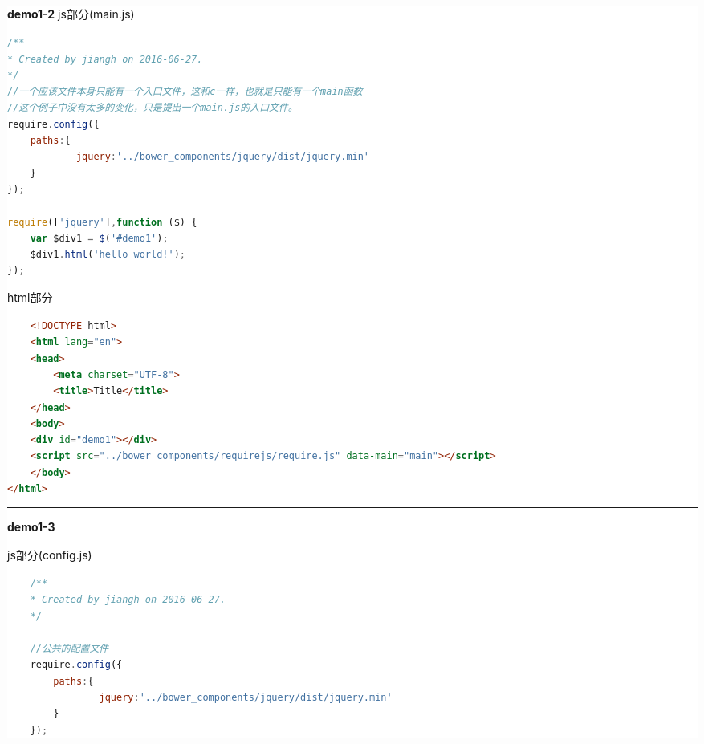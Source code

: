 
**demo1-2**
js部分(main.js)

```js
/**
* Created by jiangh on 2016-06-27.
*/
//一个应该文件本身只能有一个入口文件，这和c一样，也就是只能有一个main函数
//这个例子中没有太多的变化，只是提出一个main.js的入口文件。
require.config({
	paths:{
			jquery:'../bower_components/jquery/dist/jquery.min'
	}
});

require(['jquery'],function ($) {
	var $div1 = $('#demo1');
	$div1.html('hello world!');
});
```

html部分
```html
	<!DOCTYPE html>
	<html lang="en">
	<head>
		<meta charset="UTF-8">
		<title>Title</title>
	</head>
	<body>
	<div id="demo1"></div>
	<script src="../bower_components/requirejs/require.js" data-main="main"></script>
	</body>
</html>
```


---
**demo1-3**


js部分(config.js)
```js
	/**
	* Created by jiangh on 2016-06-27.
	*/

	//公共的配置文件
	require.config({
		paths:{
				jquery:'../bower_components/jquery/dist/jquery.min'
		}
	});
```
